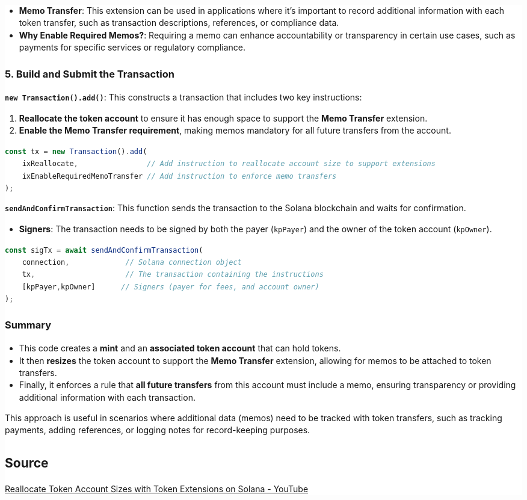  - **Memo Transfer**: This extension can be used in applications where it’s important to record additional information with each token transfer, such as transaction descriptions, references, or compliance data.
  - **Why Enable Required Memos?**: Requiring a memo can enhance accountability or transparency in certain use cases, such as payments for specific services or regulatory compliance.


### 5. **Build and Submit the Transaction**

**`new Transaction().add()`**: This constructs a transaction that includes two key instructions:
  1. **Reallocate the token account** to ensure it has enough space to support the **Memo Transfer** extension.
  2. **Enable the Memo Transfer requirement**, making memos mandatory for all future transfers from the account.

```typescript
const tx = new Transaction().add(
	ixReallocate,                // Add instruction to reallocate account size to support extensions
	ixEnableRequiredMemoTransfer // Add instruction to enforce memo transfers
);
```

**`sendAndConfirmTransaction`**: This function sends the transaction to the Solana blockchain and waits for confirmation.
  - **Signers**: The transaction needs to be signed by both the payer (`kpPayer`) and the owner of the token account (`kpOwner`).

```typescript
const sigTx = await sendAndConfirmTransaction(
	connection,             // Solana connection object
	tx,                     // The transaction containing the instructions
	[kpPayer,kpOwner]      // Signers (payer for fees, and account owner)
);
```

### Summary

- This code creates a **mint** and an **associated token account** that can hold tokens.
- It then **resizes** the token account to support the **Memo Transfer** extension, allowing for memos to be attached to token transfers.
- Finally, it enforces a rule that **all future transfers** from this account must include a memo, ensuring transparency or providing additional information with each transaction.

This approach is useful in scenarios where additional data (memos) need to be tracked with token transfers, such as tracking payments, adding references, or logging notes for record-keeping purposes.


## Source

[Reallocate Token Account Sizes with Token Extensions on Solana - YouTube](https://www.youtube.com/watch?v=Q2jggT-u1sA)